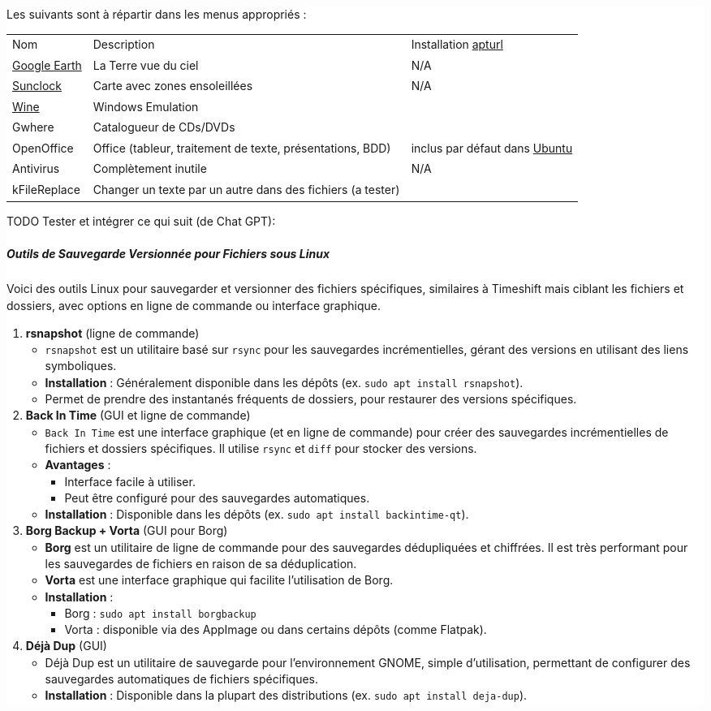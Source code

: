 
Les suivants sont à répartir dans les menus appropriés :

|                                                             |                                                            |                                                    |
| ----------------------------------------------------------- | ---------------------------------------------------------- | -------------------------------------------------- |
| Nom                                                         | Description                                                | Installation [apturl](../system/Apt-url.md)        |
| [Google Earth](Google_Earth)                                | La Terre vue du ciel                                       | N/A                                                |
| [Sunclock](http://www.arvernes.com/wiki/index.php/Sunclock) | Carte avec zones ensoleillées                              | N/A                                                |
| [Wine](Wine)                                                | Windows Emulation                                          |                                                    |
| Gwhere                                                      | Catalogueur de CDs/DVDs                                    |                                                    |
| OpenOffice                                                  | Office (tableur, traitement de texte, présentations, BDD)  | inclus par défaut dans [Ubuntu](linux/dist/Ubuntu) |
| Antivirus                                                   | Complètement inutile                                       | N/A                                                |
| kFileReplace                                                | Changer un texte par un autre dans des fichiers (a tester) |                                                    |



TODO Tester et intégrer ce qui suit (de Chat GPT):

##### Outils de Sauvegarde Versionnée pour Fichiers sous Linux

Voici des outils Linux pour sauvegarder et versionner des fichiers spécifiques, similaires à Timeshift mais ciblant les fichiers et dossiers, avec options en ligne de commande ou interface graphique.

1. **rsnapshot** (ligne de commande)
   - `rsnapshot` est un utilitaire basé sur `rsync` pour les sauvegardes incrémentielles, gérant des versions en utilisant des liens symboliques.
   - **Installation** : Généralement disponible dans les dépôts (ex. `sudo apt install rsnapshot`).
   - Permet de prendre des instantanés fréquents de dossiers, pour restaurer des versions spécifiques.
2. **Back In Time** (GUI et ligne de commande)
   - `Back In Time` est une interface graphique (et en ligne de commande) pour créer des sauvegardes incrémentielles de fichiers et dossiers spécifiques. Il utilise `rsync` et `diff` pour stocker des versions.
   - **Avantages** : 
     - Interface facile à utiliser.
     - Peut être configuré pour des sauvegardes automatiques.
   - **Installation** : Disponible dans les dépôts (ex. `sudo apt install backintime-qt`).
3. **Borg Backup + Vorta** (GUI pour Borg)
   - **Borg** est un utilitaire de ligne de commande pour des sauvegardes dédupliquées et chiffrées. Il est très performant pour les sauvegardes de fichiers en raison de sa déduplication.
   - **Vorta** est une interface graphique qui facilite l’utilisation de Borg.
   - **Installation** :
     - Borg : `sudo apt install borgbackup`
     - Vorta : disponible via des AppImage ou dans certains dépôts (comme Flatpak).
4. **Déjà Dup** (GUI)
   - Déjà Dup est un utilitaire de sauvegarde pour l’environnement GNOME, simple d’utilisation, permettant de configurer des sauvegardes automatiques de fichiers spécifiques.
   - **Installation** : Disponible dans la plupart des distributions (ex. `sudo apt install deja-dup`).
